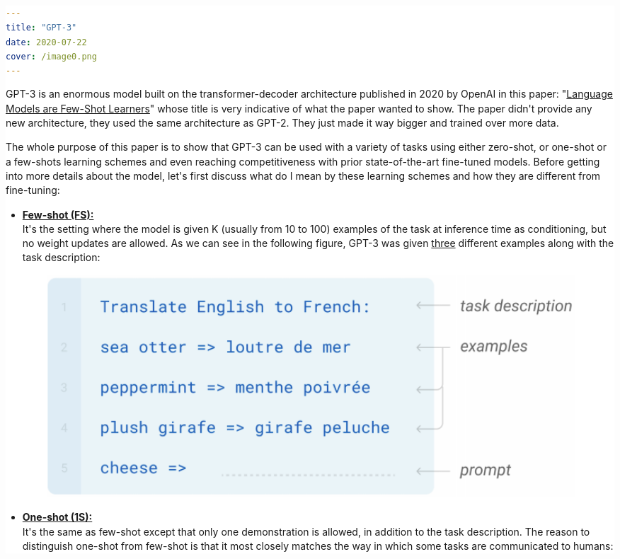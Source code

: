 ```yaml
---
title: "GPT-3"
date: 2020-07-22
cover: /image0.png
---
```


GPT-3 is an enormous model built on the transformer-decoder architecture
published in 2020 by OpenAI in this paper: "[Language Models are
Few-Shot Learners](https://arxiv.org/pdf/2005.14165.pdf)" whose title is
very indicative of what the paper wanted to show. The paper didn't
provide any new architecture, they used the same architecture as GPT-2.
They just made it way bigger and trained over more data.

The whole purpose of this paper is to show that GPT-3 can be used with a
variety of tasks using either zero-shot, or one-shot or a few-shots
learning schemes and even reaching competitiveness with prior
state-of-the-art fine-tuned models. Before getting into more details
about the model, let's first discuss what do I mean by these learning
schemes and how they are different from fine-tuning:

-   <u><strong>Few-shot (FS):</strong></u>\
    It's the setting where the model is given K (usually from 10
    to 100) examples of the task at inference time as conditioning,
    but no weight updates are allowed. As we can see in the following
    figure, GPT-3 was given <u>three</u> different examples along with
    the task description:

<div align="center">
    <img src="media/GPT-3/image1.png" width=750>
</div>

-   <u><strong>One-shot (1S):</strong></u>\
    It's the same as few-shot except that only one
    demonstration is allowed, in addition to the task description. The
    reason to distinguish one-shot from few-shot is that it most
    closely matches the way in which some tasks are communicated to
    humans:
